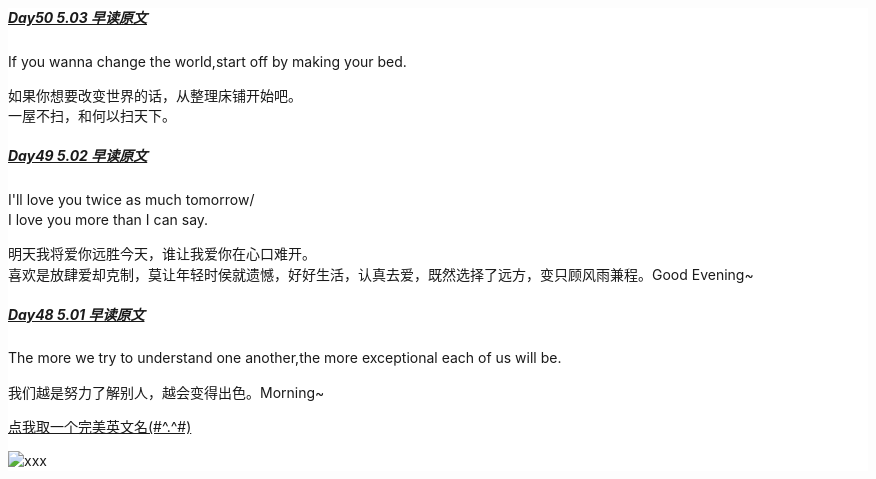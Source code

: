 ##### [Day50 5.03 早读原文](https://mp.weixin.qq.com/s/ietWS-yZ08VS9u_bFZ9ctg)
If you wanna change the world,start off by making your bed.

如果你想要改变世界的话，从整理床铺开始吧。<br>
一屋不扫，和何以扫天下。

<audio style="height:140;width:400;" controls="controls" src="https://res.wx.qq.com/voice/getvoice?mediaid=MzI4OTAyODUxNF8yNjUzNTEzNjIx">
</audio>

##### [Day49 5.02 早读原文](https://mp.weixin.qq.com/s/QcYmjphYitGVTFp-ZOWcng)
I'll love you twice as much tomorrow/<br>
I love you more than I can say.

明天我将爱你远胜今天，谁让我爱你在心口难开。<br>
喜欢是放肆爱却克制，莫让年轻时侯就遗憾，好好生活，认真去爱，既然选择了远方，变只顾风雨兼程。Good Evening~

<audio style="height:140;width:400;" controls="controls" src="https://res.wx.qq.com/voice/getvoice?mediaid=MzI4OTAyODUxNF8yNjUzNTEzNjAx">
</audio>

##### [Day48 5.01 早读原文](https://mp.weixin.qq.com/s/zl_-FZzHjY-b2U0jyL5StQ)
The more we try to understand one another,the more exceptional each of us will be.

我们越是努力了解别人，越会变得出色。Morning~

<audio style="height:140;width:400;" controls="controls" src="https://res.wx.qq.com/voice/getvoice?mediaid=MzI4OTAyODUxNF8yNjUzNTEzNTk4">
</audio>

[点我取一个完美英文名(#^.^#)](http://ename.shanbay.com.cn)

![xxx](http://img07.tooopen.com/images/20170316/tooopen_sy_201956178977.jpg)